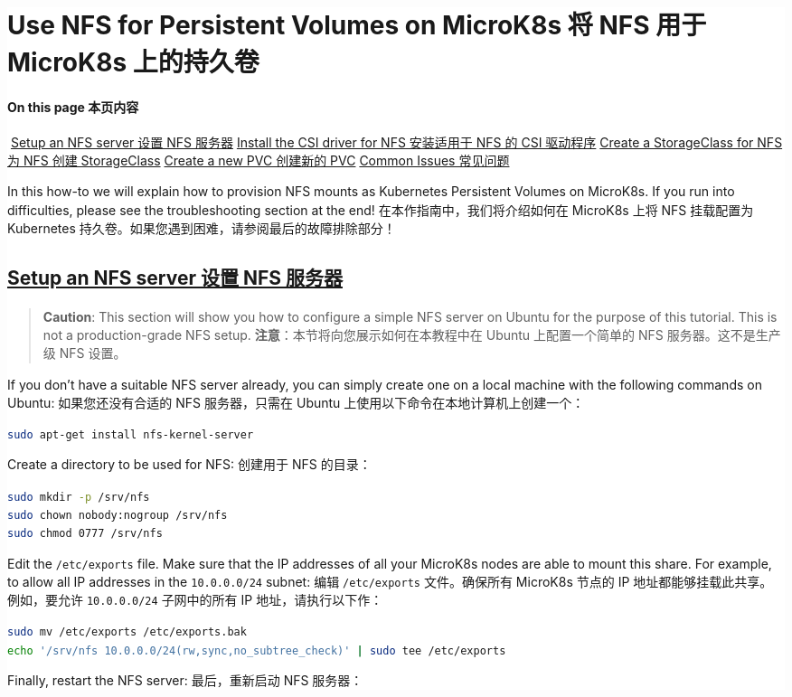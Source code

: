 # Use NFS for Persistent Volumes on MicroK8s 将 NFS 用于 MicroK8s 上的持久卷

#### On this page 本页内容

​                                                [Setup an NFS server 设置 NFS 服务器](https://microk8s.io/docs/how-to-nfs#setup-an-nfs-server)                                                      [Install the CSI driver for NFS
安装适用于 NFS 的 CSI 驱动程序](https://microk8s.io/docs/how-to-nfs#install-the-csi-driver-for-nfs)                                                      [Create a StorageClass for NFS
为 NFS 创建 StorageClass](https://microk8s.io/docs/how-to-nfs#create-a-storageclass-for-nfs)                                                      [Create a new PVC 创建新的 PVC](https://microk8s.io/docs/how-to-nfs#create-a-new-pvc)                                                      [Common Issues 常见问题](https://microk8s.io/docs/how-to-nfs#common-issues)                                                              

In this how-to we will explain how to provision NFS mounts as Kubernetes  Persistent Volumes on MicroK8s. If you run into difficulties, please see the troubleshooting section at the end!
在本作指南中，我们将介绍如何在 MicroK8s 上将 NFS 挂载配置为 Kubernetes 持久卷。如果您遇到困难，请参阅最后的故障排除部分！

## [Setup an NFS server 设置 NFS 服务器](https://microk8s.io/docs/how-to-nfs#setup-an-nfs-server)

> **Caution**: This section will show you how to configure a simple NFS server on  Ubuntu for the purpose of this tutorial. This is not a production-grade  NFS setup.
> **注意**：本节将向您展示如何在本教程中在 Ubuntu 上配置一个简单的 NFS 服务器。这不是生产级 NFS 设置。

If you don’t have a suitable NFS server already, you can simply create one on a local machine with the following commands on Ubuntu:
如果您还没有合适的 NFS 服务器，只需在 Ubuntu 上使用以下命令在本地计算机上创建一个：

```bash
sudo apt-get install nfs-kernel-server
```

Create a directory to be used for NFS:
创建用于 NFS 的目录：

```bash
sudo mkdir -p /srv/nfs
sudo chown nobody:nogroup /srv/nfs
sudo chmod 0777 /srv/nfs
```

Edit the `/etc/exports` file. Make sure that the IP addresses of all your MicroK8s nodes are  able to mount this share. For example, to allow all IP addresses in the `10.0.0.0/24` subnet:
编辑 `/etc/exports` 文件。确保所有 MicroK8s 节点的 IP 地址都能够挂载此共享。例如，要允许 `10.0.0.0/24` 子网中的所有 IP 地址，请执行以下作：

```bash
sudo mv /etc/exports /etc/exports.bak
echo '/srv/nfs 10.0.0.0/24(rw,sync,no_subtree_check)' | sudo tee /etc/exports
```

Finally, restart the NFS server:
最后，重新启动 NFS 服务器：
